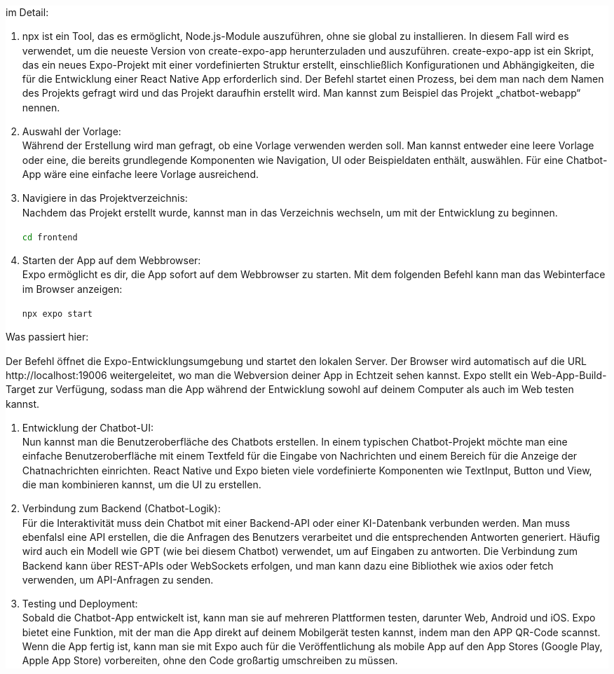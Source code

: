 im Detail:

1. npx ist ein Tool, das es ermöglicht, Node.js-Module auszuführen, ohne sie global zu installieren. In diesem Fall wird es verwendet, um die neueste Version von create-expo-app herunterzuladen und auszuführen.
create-expo-app ist ein Skript, das ein neues Expo-Projekt mit einer vordefinierten Struktur erstellt, einschließlich Konfigurationen und Abhängigkeiten, die für die Entwicklung einer React Native App erforderlich sind.
Der Befehl startet einen Prozess, bei dem man nach dem Namen des Projekts gefragt wird und das Projekt daraufhin erstellt wird. Man kannst zum Beispiel das Projekt „chatbot-webapp“ nennen.

1. Auswahl der Vorlage:\
Während der Erstellung wird man gefragt, ob eine Vorlage verwenden werden soll. Man kannst entweder eine leere Vorlage oder eine, die bereits grundlegende Komponenten wie Navigation, UI oder Beispieldaten enthält, auswählen. Für eine Chatbot-App wäre eine einfache leere Vorlage ausreichend.

1. Navigiere in das Projektverzeichnis:\
Nachdem das Projekt erstellt wurde, kannst man in das Verzeichnis wechseln, um mit der Entwicklung zu beginnen.

    ```bash
    cd frontend
    ```
1. Starten der App auf dem Webbrowser:\
Expo ermöglicht es dir, die App sofort auf dem Webbrowser zu starten. Mit dem folgenden Befehl kann man das Webinterface im Browser anzeigen:

    ```bash
    npx expo start
    ```
Was passiert hier:

Der Befehl öffnet die Expo-Entwicklungsumgebung und startet den lokalen Server. Der Browser wird automatisch auf die URL http://localhost:19006 weitergeleitet, wo man die Webversion deiner App in Echtzeit sehen kannst.
Expo stellt ein Web-App-Build-Target zur Verfügung, sodass man die App während der Entwicklung sowohl auf deinem Computer als auch im Web testen kannst.

1. Entwicklung der Chatbot-UI:\
Nun kannst man die Benutzeroberfläche des Chatbots erstellen. In einem typischen Chatbot-Projekt möchte man eine einfache Benutzeroberfläche mit einem Textfeld für die Eingabe von Nachrichten und einem Bereich für die Anzeige der Chatnachrichten einrichten.
React Native und Expo bieten viele vordefinierte Komponenten wie TextInput, Button und View, die man kombinieren kannst, um die UI zu erstellen.

1. Verbindung zum Backend (Chatbot-Logik):\
Für die Interaktivität muss dein Chatbot mit einer Backend-API oder einer KI-Datenbank verbunden werden. Man muss ebenfalsl eine API erstellen, die die Anfragen des Benutzers verarbeitet und die entsprechenden Antworten generiert. Häufig wird auch ein Modell wie GPT (wie bei diesem Chatbot) verwendet, um auf Eingaben zu antworten.
Die Verbindung zum Backend kann über REST-APIs oder WebSockets erfolgen, und man kann dazu eine Bibliothek wie axios oder fetch verwenden, um API-Anfragen zu senden.

1. Testing und Deployment:\
Sobald die Chatbot-App entwickelt ist, kann man sie auf mehreren Plattformen testen, darunter Web, Android und iOS. Expo bietet eine Funktion, mit der man die App direkt auf deinem Mobilgerät testen kannst, indem man den APP QR-Code scannst.
Wenn die App fertig ist, kann man sie mit Expo auch für die Veröffentlichung als mobile App auf den App Stores (Google Play, Apple App Store) vorbereiten, ohne den Code großartig umschreiben zu müssen.
